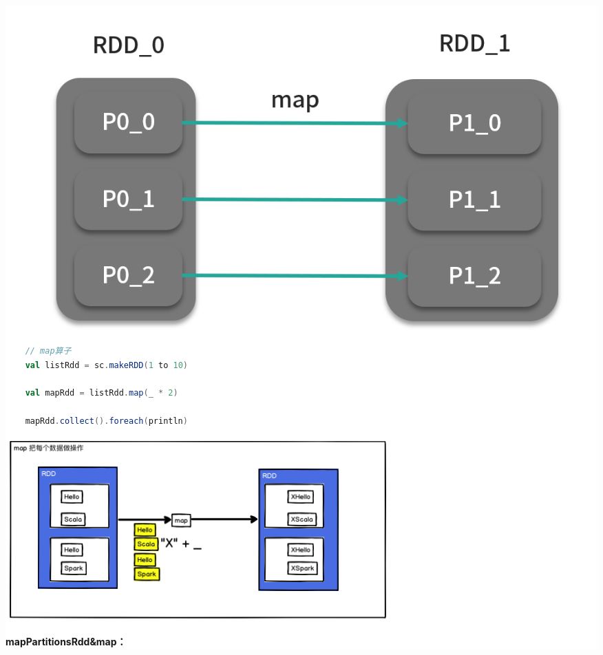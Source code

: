![1.png](../../images/spark/Ciqc1F6z5w-AWuVFAACbWVwbDPY977.png)

```scala
    // map算子
    val listRdd = sc.makeRDD(1 to 10)

    val mapRdd = listRdd.map(_ * 2)

    mapRdd.collect().foreach(println)
```

![image-20200527073028004](../../images/spark/image-20200527073028004.png)

**mapPartitionsRdd&map：**
